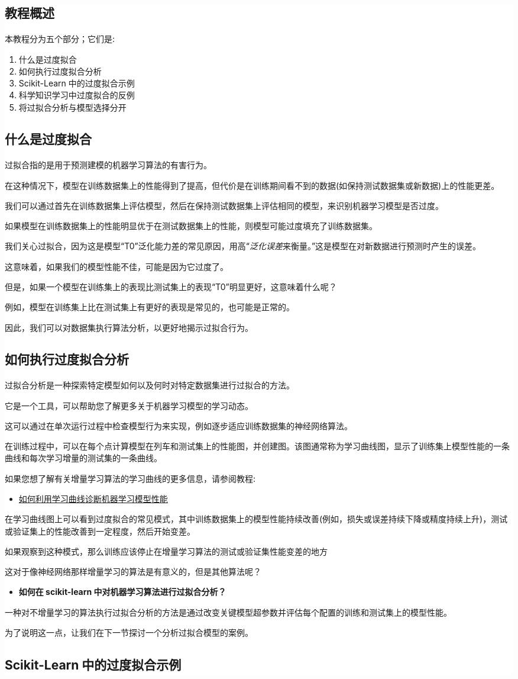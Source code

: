 ## 教程概述

本教程分为五个部分；它们是:

1.  什么是过度拟合
2.  如何执行过度拟合分析
3.  Scikit-Learn 中的过度拟合示例
4.  科学知识学习中过度拟合的反例
5.  将过拟合分析与模型选择分开

## 什么是过度拟合

过拟合指的是用于预测建模的机器学习算法的有害行为。

在这种情况下，模型在训练数据集上的性能得到了提高，但代价是在训练期间看不到的数据(如保持测试数据集或新数据)上的性能更差。

我们可以通过首先在训练数据集上评估模型，然后在保持测试数据集上评估相同的模型，来识别机器学习模型是否过度。

如果模型在训练数据集上的性能明显优于在测试数据集上的性能，则模型可能过度填充了训练数据集。

我们关心过拟合，因为这是模型“T0”泛化能力差的常见原因，用高“*泛化误差*来衡量。”这是模型在对新数据进行预测时产生的误差。

这意味着，如果我们的模型性能不佳，可能是因为它过度了。

但是，如果一个模型在训练集上的表现比测试集上的表现“T0”明显更好，这意味着什么呢？

例如，模型在训练集上比在测试集上有更好的表现是常见的，也可能是正常的。

因此，我们可以对数据集执行算法分析，以更好地揭示过拟合行为。

## 如何执行过度拟合分析

过拟合分析是一种探索特定模型如何以及何时对特定数据集进行过拟合的方法。

它是一个工具，可以帮助您了解更多关于机器学习模型的学习动态。

这可以通过在单次运行过程中检查模型行为来实现，例如逐步适应训练数据集的神经网络算法。

在训练过程中，可以在每个点计算模型在列车和测试集上的性能图，并创建图。该图通常称为学习曲线图，显示了训练集上模型性能的一条曲线和每次学习增量的测试集的一条曲线。

如果您想了解有关增量学习算法的学习曲线的更多信息，请参阅教程:

*   [如何利用学习曲线诊断机器学习模型性能](https://machinelearningmastery.com/learning-curves-for-diagnosing-machine-learning-model-performance/)

在学习曲线图上可以看到过度拟合的常见模式，其中训练数据集上的模型性能持续改善(例如，损失或误差持续下降或精度持续上升)，测试或验证集上的性能改善到一定程度，然后开始变差。

如果观察到这种模式，那么训练应该停止在增量学习算法的测试或验证集性能变差的地方

这对于像神经网络那样增量学习的算法是有意义的，但是其他算法呢？

*   **如何在 scikit-learn 中对机器学习算法进行过拟合分析？**

一种对不增量学习的算法执行过拟合分析的方法是通过改变关键模型超参数并评估每个配置的训练和测试集上的模型性能。

为了说明这一点，让我们在下一节探讨一个分析过拟合模型的案例。

## Scikit-Learn 中的过度拟合示例

